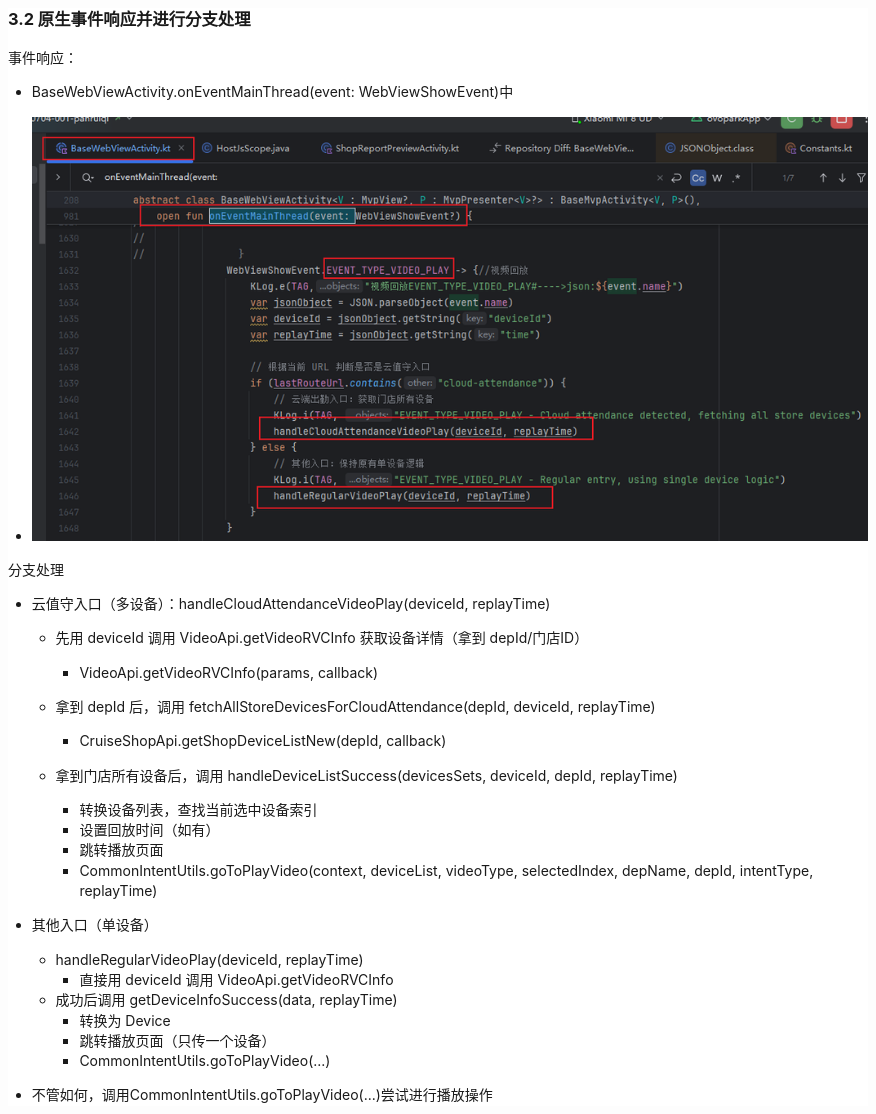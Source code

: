 ### 3.2 原生事件响应并进行分支处理

事件响应：

- BaseWebViewActivity.onEventMainThread(event: WebViewShowEvent)中

- ![image-20250707141226320](../../_pic_/image-20250707141226320.png)

分支处理

- 云值守入口（多设备）：handleCloudAttendanceVideoPlay(deviceId, replayTime)

  -  先用 deviceId 调用 VideoApi.getVideoRVCInfo 获取设备详情（拿到 depId/门店ID）
     - VideoApi.getVideoRVCInfo(params, callback)
  -  拿到 depId 后，调用 fetchAllStoreDevicesForCloudAttendance(depId, deviceId, replayTime)
     - CruiseShopApi.getShopDeviceListNew(depId, callback)

  -  拿到门店所有设备后，调用 handleDeviceListSuccess(devicesSets, deviceId, depId, replayTime)
     - 转换设备列表，查找当前选中设备索引
     - 设置回放时间（如有）
     - 跳转播放页面
     - CommonIntentUtils.goToPlayVideo(context, deviceList, videoType, selectedIndex, depName, depId, intentType, replayTime)
- 其他入口（单设备）

  - handleRegularVideoPlay(deviceId, replayTime)
    - 直接用 deviceId 调用 VideoApi.getVideoRVCInfo
  - 成功后调用 getDeviceInfoSuccess(data, replayTime)
    - 转换为 Device
    - 跳转播放页面（只传一个设备）
    - CommonIntentUtils.goToPlayVideo(...)
- 不管如何，调用CommonIntentUtils.goToPlayVideo(...)尝试进行播放操作
